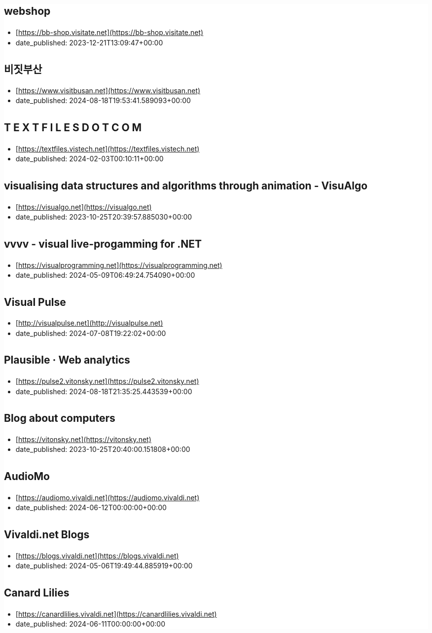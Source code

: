  ## webshop
 - [https://bb-shop.visitate.net](https://bb-shop.visitate.net)
 - date_published: 2023-12-21T13:09:47+00:00

 ## 비짓부산
 - [https://www.visitbusan.net](https://www.visitbusan.net)
 - date_published: 2024-08-18T19:53:41.589093+00:00

 ## T E X T F I L E S D O T C O M
 - [https://textfiles.vistech.net](https://textfiles.vistech.net)
 - date_published: 2024-02-03T00:10:11+00:00

 ## visualising data structures and algorithms through animation - VisuAlgo
 - [https://visualgo.net](https://visualgo.net)
 - date_published: 2023-10-25T20:39:57.885030+00:00

 ## vvvv - visual live-progamming for .NET
 - [https://visualprogramming.net](https://visualprogramming.net)
 - date_published: 2024-05-09T06:49:24.754090+00:00

 ## Visual Pulse
 - [http://visualpulse.net](http://visualpulse.net)
 - date_published: 2024-07-08T19:22:02+00:00

 ## Plausible · Web analytics
 - [https://pulse2.vitonsky.net](https://pulse2.vitonsky.net)
 - date_published: 2024-08-18T21:35:25.443539+00:00

 ## Blog about computers
 - [https://vitonsky.net](https://vitonsky.net)
 - date_published: 2023-10-25T20:40:00.151808+00:00

 ## AudioMo
 - [https://audiomo.vivaldi.net](https://audiomo.vivaldi.net)
 - date_published: 2024-06-12T00:00:00+00:00

 ## Vivaldi.net Blogs
 - [https://blogs.vivaldi.net](https://blogs.vivaldi.net)
 - date_published: 2024-05-06T19:49:44.885919+00:00

 ## Canard Lilies
 - [https://canardlilies.vivaldi.net](https://canardlilies.vivaldi.net)
 - date_published: 2024-06-11T00:00:00+00:00
